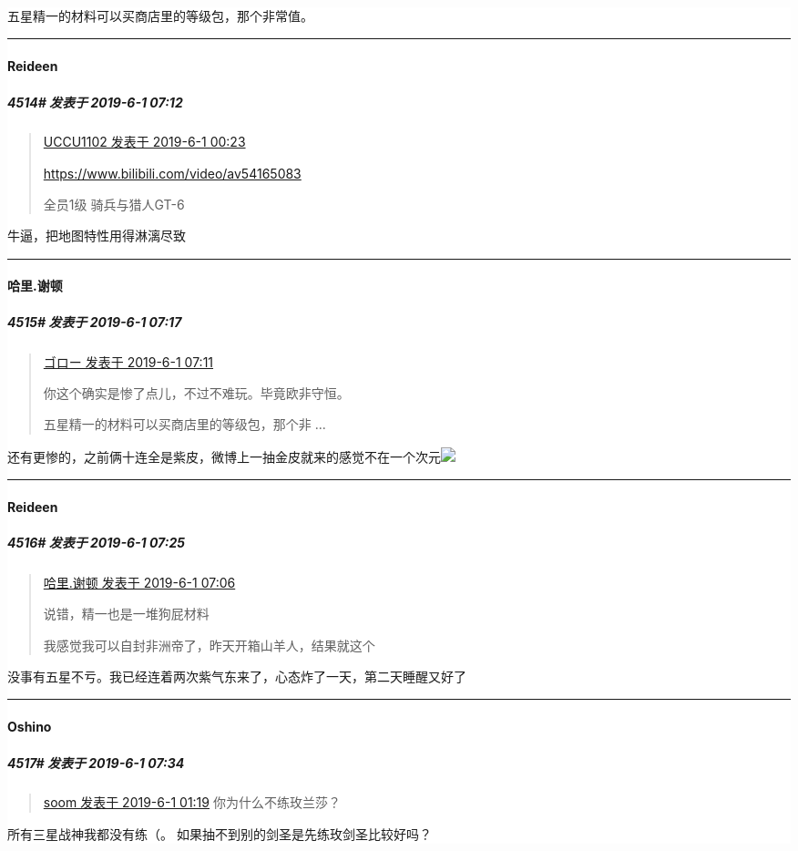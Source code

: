 五星精一的材料可以买商店里的等级包，那个非常值。


*****

####  Reideen  
##### 4514#       发表于 2019-6-1 07:12


<blockquote><a href="httphttps://bbs.saraba1st.com/2b/forum.php?mod=redirect&amp;goto=findpost&amp;pid=43938773&amp;ptid=1574123" target="_blank">UCCU1102 发表于 2019-6-1 00:23</a>

https://www.bilibili.com/video/av54165083

全员1级 骑兵与猎人GT-6</blockquote>
牛逼，把地图特性用得淋漓尽致


*****

####  哈里.谢顿  
##### 4515#       发表于 2019-6-1 07:17


<blockquote><a href="httphttps://bbs.saraba1st.com/2b/forum.php?mod=redirect&amp;goto=findpost&amp;pid=43939981&amp;ptid=1574123" target="_blank">ゴロー 发表于 2019-6-1 07:11</a>

你这个确实是惨了点儿，不过不难玩。毕竟欧非守恒。

五星精一的材料可以买商店里的等级包，那个非 ...</blockquote>
还有更惨的，之前俩十连全是紫皮，微博上一抽金皮就来的感觉不在一个次元<img src="https://static.saraba1st.com/image/smiley/face2017/001.png" referrerpolicy="no-referrer">


*****

####  Reideen  
##### 4516#       发表于 2019-6-1 07:25


<blockquote><a href="httphttps://bbs.saraba1st.com/2b/forum.php?mod=redirect&amp;goto=findpost&amp;pid=43939968&amp;ptid=1574123" target="_blank">哈里.谢顿 发表于 2019-6-1 07:06</a>

说错，精一也是一堆狗屁材料


我感觉我可以自封非洲帝了，昨天开箱山羊人，结果就这个</blockquote>
没事有五星不亏。我已经连着两次紫气东来了，心态炸了一天，第二天睡醒又好了


*****

####  Oshino  
##### 4517#       发表于 2019-6-1 07:34


<blockquote><a href="httphttps://bbs.saraba1st.com/2b/forum.php?mod=redirect&amp;goto=findpost&amp;pid=43939178&amp;ptid=1574123" target="_blank">soom 发表于 2019-6-1 01:19</a>
你为什么不练玫兰莎？</blockquote>
所有三星战神我都没有练（。
如果抽不到别的剑圣是先练玫剑圣比较好吗？
